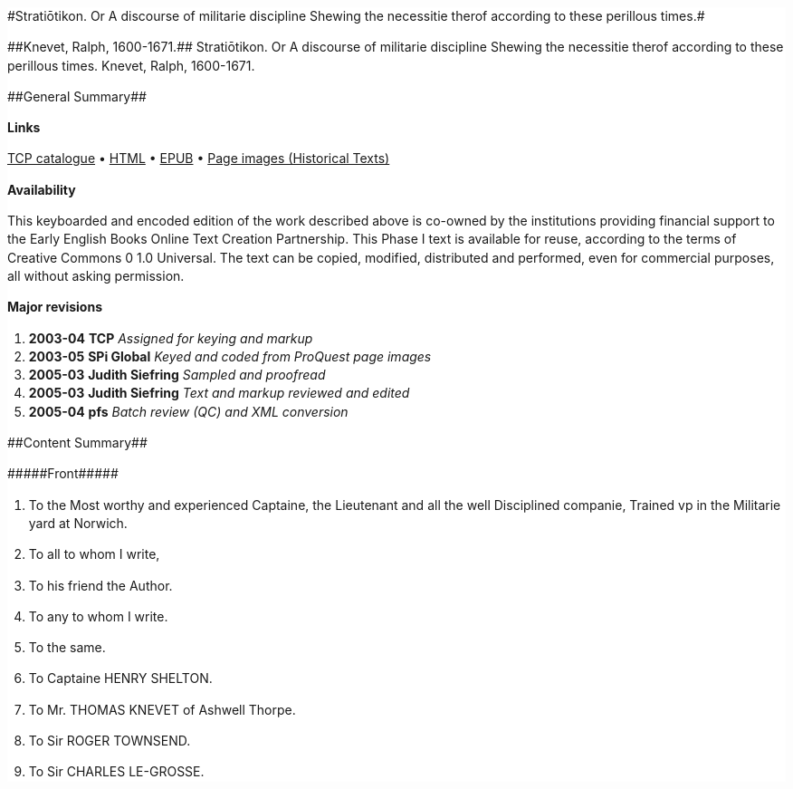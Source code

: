 #Stratiōtikon. Or A discourse of militarie discipline Shewing the necessitie therof according to these perillous times.#

##Knevet, Ralph, 1600-1671.##
Stratiōtikon. Or A discourse of militarie discipline Shewing the necessitie therof according to these perillous times.
Knevet, Ralph, 1600-1671.

##General Summary##

**Links**

[TCP catalogue](http://www.ota.ox.ac.uk/tcp/)  • 
[HTML](http://tei.it.ox.ac.uk/tcp/Texts-HTML/free/A04/A04898.html)  • 
[EPUB](http://tei.it.ox.ac.uk/tcp/Texts-EPUB/free/A04/A04898.epub) • 
[Page images (Historical Texts)](https://data.historicaltexts.jisc.ac.uk/view?pubId=eebo-99844934e&pageId=eebo-99844934e-9793-1)

**Availability**

This keyboarded and encoded edition of the
	       work described above is co-owned by the institutions
	       providing financial support to the Early English Books
	       Online Text Creation Partnership. This Phase I text is
	       available for reuse, according to the terms of Creative
	       Commons 0 1.0 Universal. The text can be copied,
	       modified, distributed and performed, even for
	       commercial purposes, all without asking permission.

**Major revisions**

1. __2003-04__ __TCP__ *Assigned for keying and markup*
1. __2003-05__ __SPi Global__ *Keyed and coded from ProQuest page images*
1. __2005-03__ __Judith Siefring__ *Sampled and proofread*
1. __2005-03__ __Judith Siefring__ *Text and markup reviewed and edited*
1. __2005-04__ __pfs__ *Batch review (QC) and XML conversion*

##Content Summary##

#####Front#####

1. To the Most worthy and experienced Captaine, the Lieutenant and all the well Disciplined companie, Trained vp in the Militarie yard at Norwich.

1. To all to whom I write,

1. To his friend the Author.

1. To any to whom I write.

1. To the same.

1. To Captaine HENRY SHELTON.

1. To Mr. THOMAS KNEVET of Ashwell Thorpe.

1. To Sir ROGER TOWNSEND.

1. To Sir CHARLES LE-GROSSE.
